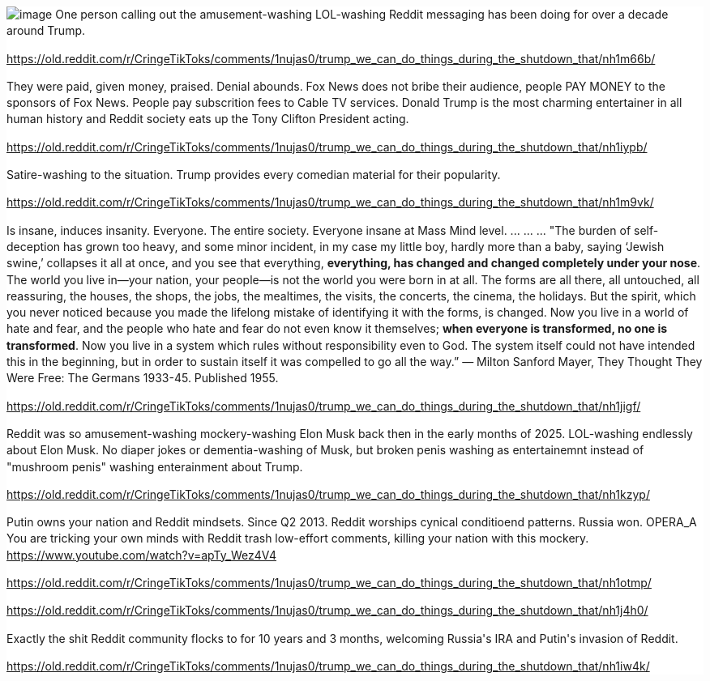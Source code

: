 <img width="1058" height="550" alt="image" src="https://github.com/user-attachments/assets/9b8825a7-42d4-46be-84a9-3273c0b8803f" /> One person calling out the amusement-washing LOL-washing Reddit messaging has been doing for over a decade around Trump.

https://old.reddit.com/r/CringeTikToks/comments/1nujas0/trump_we_can_do_things_during_the_shutdown_that/nh1m66b/

They were paid, given money, praised. Denial abounds. Fox News does not bribe their audience, people PAY MONEY to the sponsors of Fox News. People pay subscrition fees to Cable TV services. Donald Trump is the most charming entertainer in all human history and Reddit society eats up the Tony Clifton President acting.

https://old.reddit.com/r/CringeTikToks/comments/1nujas0/trump_we_can_do_things_during_the_shutdown_that/nh1iypb/

Satire-washing to the situation. Trump provides every comedian material for their popularity.

https://old.reddit.com/r/CringeTikToks/comments/1nujas0/trump_we_can_do_things_during_the_shutdown_that/nh1m9vk/

Is insane, induces insanity. Everyone. The entire society. Everyone insane at Mass Mind level. ... ... ... 
"The burden of self-deception has grown too heavy, and some minor incident, in my case my little boy, hardly more than a baby, saying ‘Jewish swine,’ collapses it all at once, and you see that everything, **everything, has changed and changed completely under your nose**. The world you live in—your nation, your people—is not the world you were born in at all. The forms are all there, all untouched, all reassuring, the houses, the shops, the jobs, the mealtimes, the visits, the concerts, the cinema, the holidays. But the spirit, which you never noticed because you made the lifelong mistake of identifying it with the forms, is changed. Now you live in a world of hate and fear, and the people who hate and fear do not even know it themselves; **when everyone is transformed, no one is transformed**. Now you live in a system which rules without responsibility even to God. The system itself could not have intended this in the beginning, but in order to sustain itself it was compelled to go all the way.” ― Milton Sanford Mayer, They Thought They Were Free: The Germans 1933-45. Published 1955.

https://old.reddit.com/r/CringeTikToks/comments/1nujas0/trump_we_can_do_things_during_the_shutdown_that/nh1jigf/

Reddit was so amusement-washing mockery-washing Elon Musk back then in the early months of 2025. LOL-washing endlessly about Elon Musk. No diaper jokes or dementia-washing of Musk, but broken penis washing as entertainemnt instead of "mushroom penis" washing enterainment about Trump.

https://old.reddit.com/r/CringeTikToks/comments/1nujas0/trump_we_can_do_things_during_the_shutdown_that/nh1kzyp/

Putin owns your nation and Reddit mindsets. Since Q2 2013. Reddit worships cynical conditioend patterns. Russia won. OPERA_A You are tricking your own minds with Reddit trash low-effort comments, killing your nation with this mockery. https://www.youtube.com/watch?v=apTy_Wez4V4

https://old.reddit.com/r/CringeTikToks/comments/1nujas0/trump_we_can_do_things_during_the_shutdown_that/nh1otmp/

https://old.reddit.com/r/CringeTikToks/comments/1nujas0/trump_we_can_do_things_during_the_shutdown_that/nh1j4h0/

Exactly the shit Reddit community flocks to for 10 years and 3 months, welcoming Russia's IRA and Putin's invasion of Reddit.

https://old.reddit.com/r/CringeTikToks/comments/1nujas0/trump_we_can_do_things_during_the_shutdown_that/nh1iw4k/

